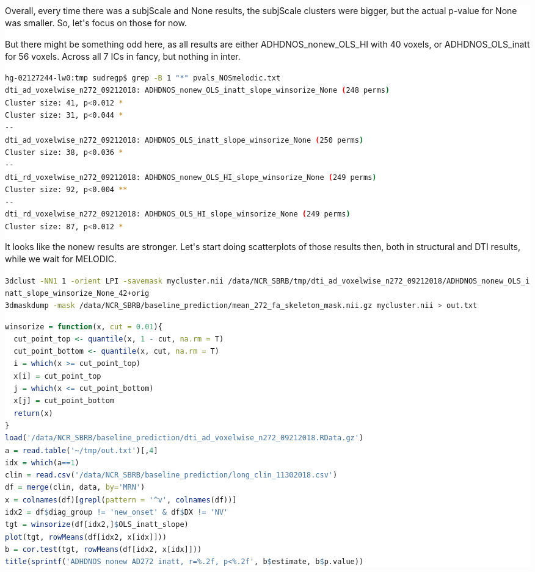 Overall, every time there was a subjScale and None results, the subjScale
clusters were bigger, but the actual p-value for None was smaller. So, let's
focus on those for now. 

But there might be something odd here, as all results are either
ADHDNOS_nonew_OLS_HI with 40 voxels, or ADHDNOS_OLS_inatt for 56 voxels. Across
all 7 ICs in fancy, but nothing in inter.


```bash
hg-02127244-lw0:tmp sudregp$ grep -B 1 "*" pvals_NOSmelodic.txt
dti_ad_voxelwise_n272_09212018: ADHDNOS_nonew_OLS_inatt_slope_winsorize_None (248 perms)
Cluster size: 41, p<0.012 *
Cluster size: 31, p<0.044 *
--
dti_ad_voxelwise_n272_09212018: ADHDNOS_OLS_inatt_slope_winsorize_None (250 perms)
Cluster size: 38, p<0.036 *
--
dti_rd_voxelwise_n272_09212018: ADHDNOS_nonew_OLS_HI_slope_winsorize_None (249 perms)
Cluster size: 92, p<0.004 **
--
dti_rd_voxelwise_n272_09212018: ADHDNOS_OLS_HI_slope_winsorize_None (249 perms)
Cluster size: 87, p<0.012 *
```

It looks like the nonew results are stronger. Let's start doing scatterplots of those results then, both in structural and DTI results, while we wait for MELODIC.

```bash
3dclust -NN1 1 -orient LPI -savemask mycluster.nii /data/NCR_SBRB/tmp/dti_ad_voxelwise_n272_09212018/ADHDNOS_nonew_OLS_inatt_slope_winsorize_None_42+orig
3dmaskdump -mask /data/NCR_SBRB/baseline_prediction/mean_272_fa_skeleton_mask.nii.gz mycluster.nii > out.txt
```

```r
winsorize = function(x, cut = 0.01){
  cut_point_top <- quantile(x, 1 - cut, na.rm = T)
  cut_point_bottom <- quantile(x, cut, na.rm = T)
  i = which(x >= cut_point_top) 
  x[i] = cut_point_top
  j = which(x <= cut_point_bottom) 
  x[j] = cut_point_bottom
  return(x)
}
load('/data/NCR_SBRB/baseline_prediction/dti_ad_voxelwise_n272_09212018.RData.gz')
a = read.table('~/tmp/out.txt')[,4]
idx = which(a==1)
clin = read.csv('/data/NCR_SBRB/baseline_prediction/long_clin_11302018.csv')
df = merge(clin, data, by='MRN')
x = colnames(df)[grepl(pattern = '^v', colnames(df))]
idx2 = df$diag_group != 'new_onset' & df$DX != 'NV'
tgt = winsorize(df[idx2,]$OLS_inatt_slope)
plot(tgt, rowMeans(df[idx2, x[idx]]))
b = cor.test(tgt, rowMeans(df[idx2, x[idx]]))
title(sprintf('ADHDNOS nonew AD272 inatt, r=%.2f, p<%.2f', b$estimate, b$p.value))
```
